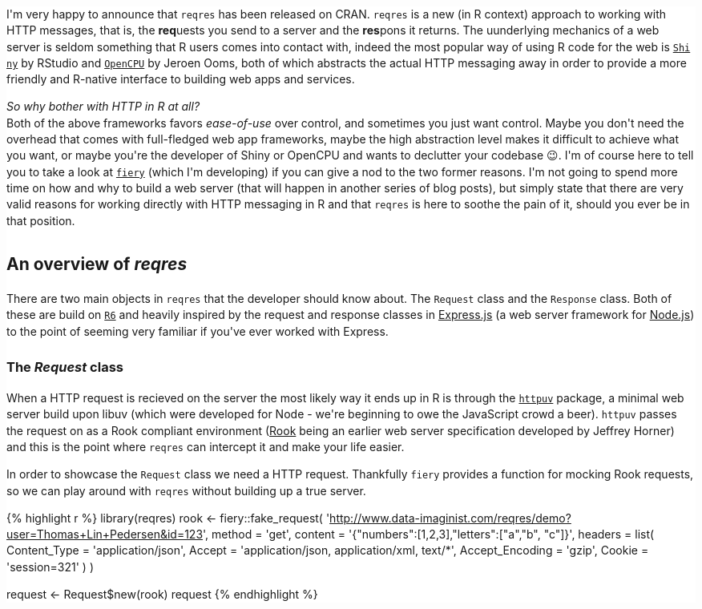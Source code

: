 I'm very happy to announce that `reqres` has been released on CRAN. `reqres` is
a new (in R context) approach to working with HTTP messages, that is, the 
**req**uests you send to a server and the **res**pons it returns. The 
uunderlying mechanics of a web server is seldom something that R users comes 
into contact with, indeed the most popular way of using R code for the web is 
[`Shiny`](http://shiny.rstudio.com) by RStudio and 
[`OpenCPU`](https://www.opencpu.org) by Jeroen Ooms, both of which abstracts the
actual HTTP messaging away in order to provide a more friendly and R-native
interface to building web apps and services. 

*So why bother with HTTP in R at all?*  
Both of the above frameworks favors *ease-of-use* over control, and sometimes 
you just want control. Maybe you don't need the overhead that comes with 
full-fledged web app frameworks, maybe the high abstraction level makes it 
difficult to achieve what you want, or maybe you're the developer of Shiny or
OpenCPU and wants to declutter your codebase 😉. I'm of course
here to tell you to take a look at [`fiery`](http://github.com/thomasp85/fiery)
(which I'm developing) if you can give a nod to the two former reasons. I'm not
going to spend more time on how and why to build a web server (that will happen
in another series of blog posts), but simply state that there are very valid 
reasons for working directly with HTTP messaging in R and that `reqres` is here
to soothe the pain of it, should you ever be in that position.

## An overview of *reqres*
There are two main objects in `reqres` that the developer should know about. The
`Request` class and the `Response` class. Both of these are build on 
[`R6`](https://github.com/r-lib/R6) and heavily inspired by the request and 
response classes in [Express.js](http://expressjs.com) (a web server framework
for [Node.js](https://nodejs.org/en/)) to the point of seeming very familiar if
you've ever worked with Express.

### The *Request* class
When a HTTP request is recieved on the server the most likely way it ends up in
R is through the [`httpuv`](https://github.com/rstudio/httpuv) package, a 
minimal web server build upon libuv (which were developed for Node - we're 
beginning to owe the JavaScript crowd a beer). `httpuv` passes the request on as
a Rook compliant environment ([Rook](https://github.com/jeffreyhorner/Rook) 
being an earlier web server specification developed by Jeffrey Horner) and this
is the point where `reqres` can intercept it and make your life easier. 

In order to showcase the `Request` class we need a HTTP request. Thankfully 
`fiery` provides a function for mocking Rook requests, so we can play around 
with `reqres` without building up a true server.


{% highlight r %}
library(reqres)
rook <- fiery::fake_request(
    'http://www.data-imaginist.com/reqres/demo?user=Thomas+Lin+Pedersen&id=123',
    method = 'get',
    content = '{"numbers":[1,2,3],"letters":["a","b", "c"]}',
    headers = list(
        Content_Type = 'application/json',
        Accept = 'application/json, application/xml, text/*',
        Accept_Encoding = 'gzip',
        Cookie = 'session=321'
    )
)

request <- Request$new(rook)
request
{% endhighlight %}
